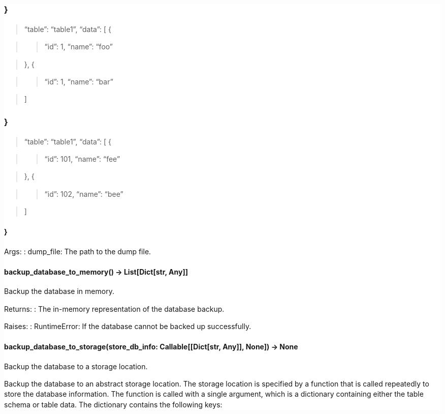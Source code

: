 ### }

> “table”: “table1”,
> “data”: [
> {

> > “id”: 1,
> > “name”: “foo”

> },
> {

> > “id”: 1,
> > “name”: “bar”

> ]

### }

> “table”: “table1”,
> “data”: [
> {

> > “id”: 101,
> > “name”: “fee”

> },
> {

> > “id”: 102,
> > “name”: “bee”

> ]

#### }

Args:
: dump_file: The path to the dump file.

#### backup_database_to_memory() → List[Dict[str, Any]]

Backup the database in memory.

Returns:
: The in-memory representation of the database backup.

Raises:
: RuntimeError: If the database cannot be backed up successfully.

#### backup_database_to_storage(store_db_info: Callable[[Dict[str, Any]], None]) → None

Backup the database to a storage location.

Backup the database to an abstract storage location. The storage
location is specified by a function that is called repeatedly to
store the database information. The function is called with a single
argument, which is a dictionary containing either the table schema or
table data. The dictionary contains the following keys:
